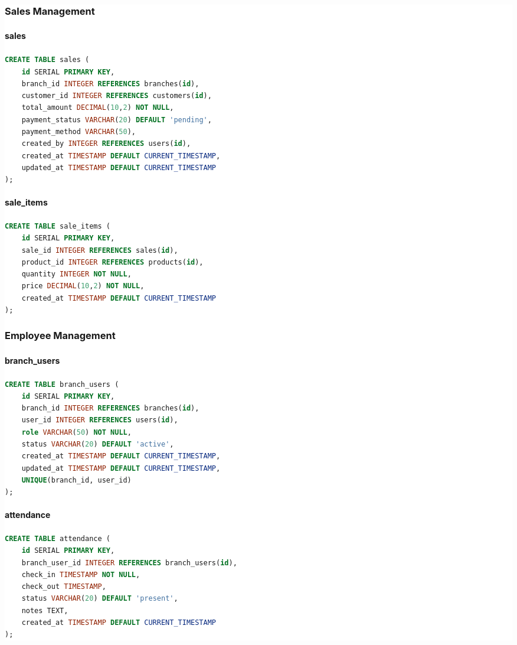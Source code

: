 ### Sales Management

#### sales
```sql
CREATE TABLE sales (
    id SERIAL PRIMARY KEY,
    branch_id INTEGER REFERENCES branches(id),
    customer_id INTEGER REFERENCES customers(id),
    total_amount DECIMAL(10,2) NOT NULL,
    payment_status VARCHAR(20) DEFAULT 'pending',
    payment_method VARCHAR(50),
    created_by INTEGER REFERENCES users(id),
    created_at TIMESTAMP DEFAULT CURRENT_TIMESTAMP,
    updated_at TIMESTAMP DEFAULT CURRENT_TIMESTAMP
);
```

#### sale_items
```sql
CREATE TABLE sale_items (
    id SERIAL PRIMARY KEY,
    sale_id INTEGER REFERENCES sales(id),
    product_id INTEGER REFERENCES products(id),
    quantity INTEGER NOT NULL,
    price DECIMAL(10,2) NOT NULL,
    created_at TIMESTAMP DEFAULT CURRENT_TIMESTAMP
);
```

### Employee Management

#### branch_users
```sql
CREATE TABLE branch_users (
    id SERIAL PRIMARY KEY,
    branch_id INTEGER REFERENCES branches(id),
    user_id INTEGER REFERENCES users(id),
    role VARCHAR(50) NOT NULL,
    status VARCHAR(20) DEFAULT 'active',
    created_at TIMESTAMP DEFAULT CURRENT_TIMESTAMP,
    updated_at TIMESTAMP DEFAULT CURRENT_TIMESTAMP,
    UNIQUE(branch_id, user_id)
);
```

#### attendance
```sql
CREATE TABLE attendance (
    id SERIAL PRIMARY KEY,
    branch_user_id INTEGER REFERENCES branch_users(id),
    check_in TIMESTAMP NOT NULL,
    check_out TIMESTAMP,
    status VARCHAR(20) DEFAULT 'present',
    notes TEXT,
    created_at TIMESTAMP DEFAULT CURRENT_TIMESTAMP
);
```
